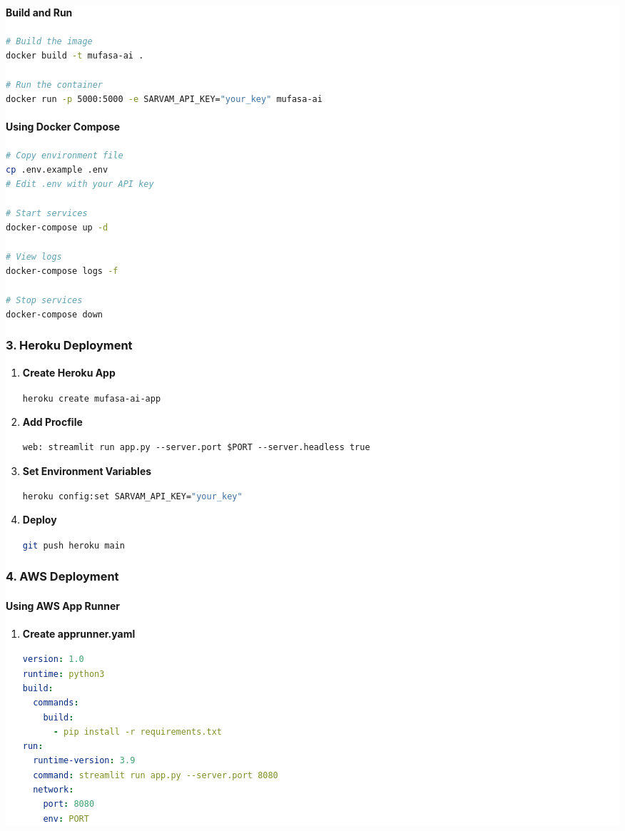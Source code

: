 #### Build and Run
```bash
# Build the image
docker build -t mufasa-ai .

# Run the container
docker run -p 5000:5000 -e SARVAM_API_KEY="your_key" mufasa-ai
```

#### Using Docker Compose
```bash
# Copy environment file
cp .env.example .env
# Edit .env with your API key

# Start services
docker-compose up -d

# View logs
docker-compose logs -f

# Stop services
docker-compose down
```

### 3. Heroku Deployment

1. **Create Heroku App**
   ```bash
   heroku create mufasa-ai-app
   ```

2. **Add Procfile**
   ```
   web: streamlit run app.py --server.port $PORT --server.headless true
   ```

3. **Set Environment Variables**
   ```bash
   heroku config:set SARVAM_API_KEY="your_key"
   ```

4. **Deploy**
   ```bash
   git push heroku main
   ```

### 4. AWS Deployment

#### Using AWS App Runner
1. **Create apprunner.yaml**
   ```yaml
   version: 1.0
   runtime: python3
   build:
     commands:
       build:
         - pip install -r requirements.txt
   run:
     runtime-version: 3.9
     command: streamlit run app.py --server.port 8080
     network:
       port: 8080
       env: PORT
   ```
